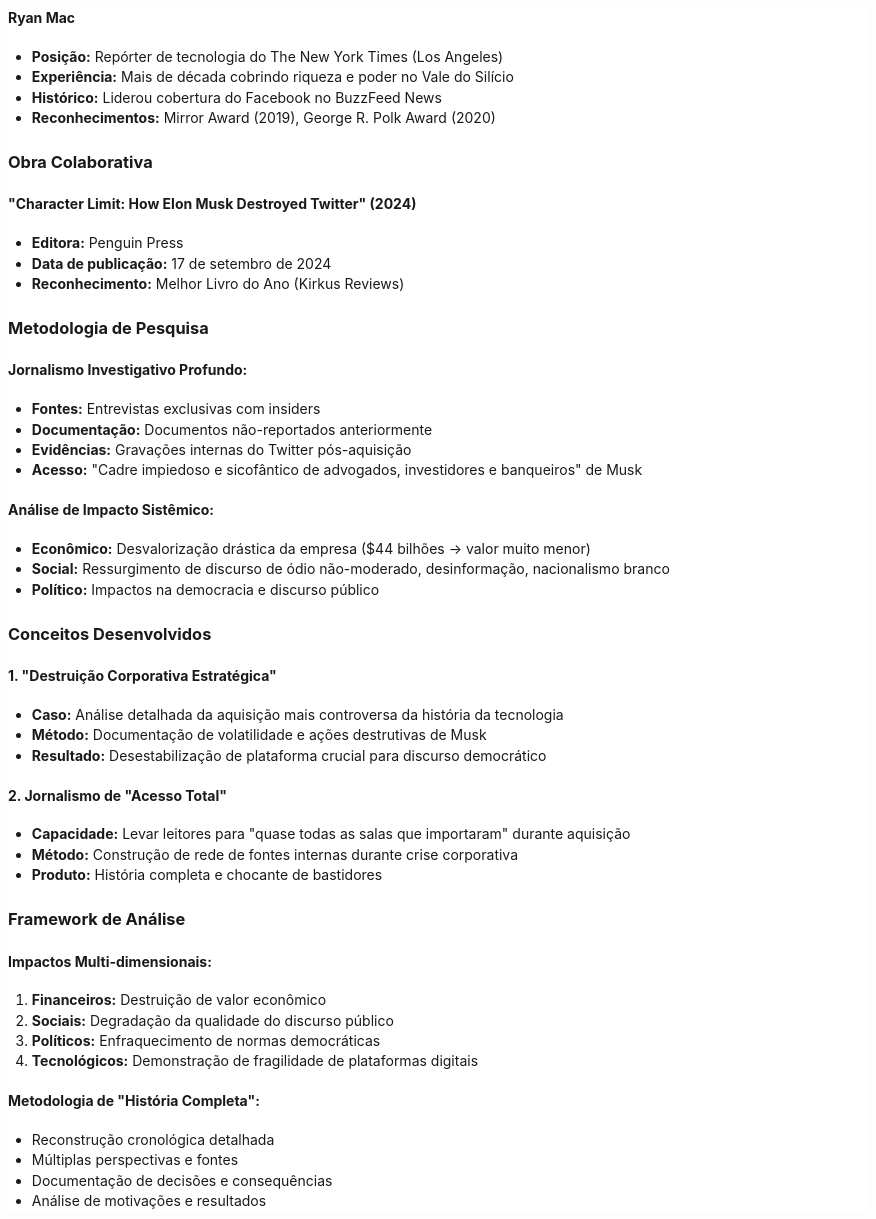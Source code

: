 #### **Ryan Mac**
- **Posição:** Repórter de tecnologia do The New York Times (Los Angeles)
- **Experiência:** Mais de década cobrindo riqueza e poder no Vale do Silício
- **Histórico:** Liderou cobertura do Facebook no BuzzFeed News
- **Reconhecimentos:** Mirror Award (2019), George R. Polk Award (2020)

### **Obra Colaborativa**

#### **"Character Limit: How Elon Musk Destroyed Twitter" (2024)**
- **Editora:** Penguin Press
- **Data de publicação:** 17 de setembro de 2024
- **Reconhecimento:** Melhor Livro do Ano (Kirkus Reviews)

### **Metodologia de Pesquisa**

#### **Jornalismo Investigativo Profundo:**
- **Fontes:** Entrevistas exclusivas com insiders
- **Documentação:** Documentos não-reportados anteriormente
- **Evidências:** Gravações internas do Twitter pós-aquisição
- **Acesso:** "Cadre impiedoso e sicofântico de advogados, investidores e banqueiros" de Musk

#### **Análise de Impacto Sistêmico:**
- **Econômico:** Desvalorização drástica da empresa ($44 bilhões → valor muito menor)
- **Social:** Ressurgimento de discurso de ódio não-moderado, desinformação, nacionalismo branco
- **Político:** Impactos na democracia e discurso público

### **Conceitos Desenvolvidos**

#### **1. "Destruição Corporativa Estratégica"**
- **Caso:** Análise detalhada da aquisição mais controversa da história da tecnologia
- **Método:** Documentação de volatilidade e ações destrutivas de Musk
- **Resultado:** Desestabilização de plataforma crucial para discurso democrático

#### **2. Jornalismo de "Acesso Total"**
- **Capacidade:** Levar leitores para "quase todas as salas que importaram" durante aquisição
- **Método:** Construção de rede de fontes internas durante crise corporativa
- **Produto:** História completa e chocante de bastidores

### **Framework de Análise**

#### **Impactos Multi-dimensionais:**
1. **Financeiros:** Destruição de valor econômico
2. **Sociais:** Degradação da qualidade do discurso público  
3. **Políticos:** Enfraquecimento de normas democráticas
4. **Tecnológicos:** Demonstração de fragilidade de plataformas digitais

#### **Metodologia de "História Completa":**
- Reconstrução cronológica detalhada
- Múltiplas perspectivas e fontes
- Documentação de decisões e consequências
- Análise de motivações e resultados

